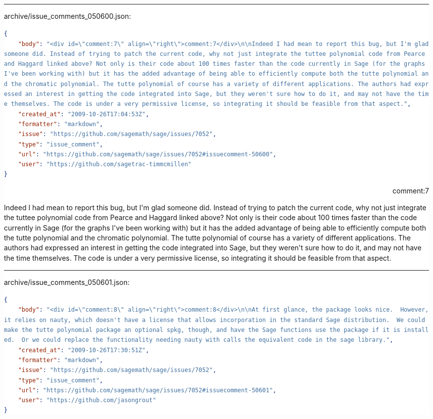 

---

archive/issue_comments_050600.json:
```json
{
    "body": "<div id=\"comment:7\" align=\"right\">comment:7</div>\n\nIndeed I had mean to report this bug, but I'm glad someone did. Instead of trying to patch the current code, why not just integrate the tuttee polynomial code from Pearce and Haggard linked above? Not only is their code about 100 times faster than the code currently in Sage (for the graphs I've been working with) but it has the added advantage of being able to efficiently compute both the tutte polynomial and the chromatic polynomial. The tutte polynomial of course has a variety of different applications. The authors had expressed an interest in getting the code integrated into Sage, but they weren't sure how to do it, and may not have the time themselves. The code is under a very permissive license, so integrating it should be feasible from that aspect.",
    "created_at": "2009-10-26T17:04:53Z",
    "formatter": "markdown",
    "issue": "https://github.com/sagemath/sage/issues/7052",
    "type": "issue_comment",
    "url": "https://github.com/sagemath/sage/issues/7052#issuecomment-50600",
    "user": "https://github.com/sagetrac-timmcmillen"
}
```

<div id="comment:7" align="right">comment:7</div>

Indeed I had mean to report this bug, but I'm glad someone did. Instead of trying to patch the current code, why not just integrate the tuttee polynomial code from Pearce and Haggard linked above? Not only is their code about 100 times faster than the code currently in Sage (for the graphs I've been working with) but it has the added advantage of being able to efficiently compute both the tutte polynomial and the chromatic polynomial. The tutte polynomial of course has a variety of different applications. The authors had expressed an interest in getting the code integrated into Sage, but they weren't sure how to do it, and may not have the time themselves. The code is under a very permissive license, so integrating it should be feasible from that aspect.



---

archive/issue_comments_050601.json:
```json
{
    "body": "<div id=\"comment:8\" align=\"right\">comment:8</div>\n\nAt first glance, the package looks nice.  However, it relies on nauty, which doesn't have a license that allows incorporation in the standard Sage distribution.  We could make the tutte polynomial package an optional spkg, though, and have the Sage functions use the package if it is installed.  Or we could replace the functionality needing nauty with calls the equivalent code in the sage library.",
    "created_at": "2009-10-26T17:30:51Z",
    "formatter": "markdown",
    "issue": "https://github.com/sagemath/sage/issues/7052",
    "type": "issue_comment",
    "url": "https://github.com/sagemath/sage/issues/7052#issuecomment-50601",
    "user": "https://github.com/jasongrout"
}
```
